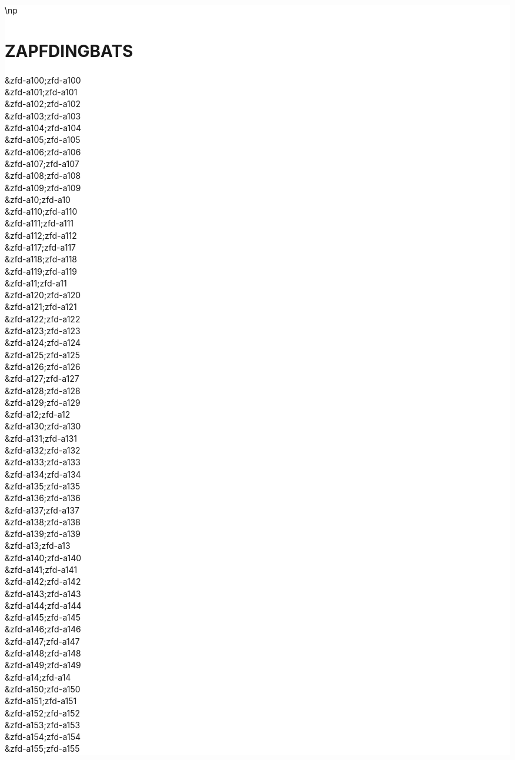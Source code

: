 \np

<set cmd="page" arg="columns:2" />

# ZAPFDINGBATS

<fnt size="32pt">&zfd-a100;</fnt><fill c=" ."/>zfd-a100<br/>
<fnt size="32pt">&zfd-a101;</fnt><fill c=" ."/>zfd-a101<br/>
<fnt size="32pt">&zfd-a102;</fnt><fill c=" ."/>zfd-a102<br/>
<fnt size="32pt">&zfd-a103;</fnt><fill c=" ."/>zfd-a103<br/>
<fnt size="32pt">&zfd-a104;</fnt><fill c=" ."/>zfd-a104<br/>
<fnt size="32pt">&zfd-a105;</fnt><fill c=" ."/>zfd-a105<br/>
<fnt size="32pt">&zfd-a106;</fnt><fill c=" ."/>zfd-a106<br/>
<fnt size="32pt">&zfd-a107;</fnt><fill c=" ."/>zfd-a107<br/>
<fnt size="32pt">&zfd-a108;</fnt><fill c=" ."/>zfd-a108<br/>
<fnt size="32pt">&zfd-a109;</fnt><fill c=" ."/>zfd-a109<br/>
<fnt size="32pt">&zfd-a10;</fnt><fill c=" ."/>zfd-a10<br/>
<fnt size="32pt">&zfd-a110;</fnt><fill c=" ."/>zfd-a110<br/>
<fnt size="32pt">&zfd-a111;</fnt><fill c=" ."/>zfd-a111<br/>
<fnt size="32pt">&zfd-a112;</fnt><fill c=" ."/>zfd-a112<br/>
<fnt size="32pt">&zfd-a117;</fnt><fill c=" ."/>zfd-a117<br/>
<fnt size="32pt">&zfd-a118;</fnt><fill c=" ."/>zfd-a118<br/>
<fnt size="32pt">&zfd-a119;</fnt><fill c=" ."/>zfd-a119<br/>
<fnt size="32pt">&zfd-a11;</fnt><fill c=" ."/>zfd-a11<br/>
<fnt size="32pt">&zfd-a120;</fnt><fill c=" ."/>zfd-a120<br/>
<fnt size="32pt">&zfd-a121;</fnt><fill c=" ."/>zfd-a121<br/>
<fnt size="32pt">&zfd-a122;</fnt><fill c=" ."/>zfd-a122<br/>
<fnt size="32pt">&zfd-a123;</fnt><fill c=" ."/>zfd-a123<br/>
<fnt size="32pt">&zfd-a124;</fnt><fill c=" ."/>zfd-a124<br/>
<fnt size="32pt">&zfd-a125;</fnt><fill c=" ."/>zfd-a125<br/>
<fnt size="32pt">&zfd-a126;</fnt><fill c=" ."/>zfd-a126<br/>
<fnt size="32pt">&zfd-a127;</fnt><fill c=" ."/>zfd-a127<br/>
<fnt size="32pt">&zfd-a128;</fnt><fill c=" ."/>zfd-a128<br/>
<fnt size="32pt">&zfd-a129;</fnt><fill c=" ."/>zfd-a129<br/>
<fnt size="32pt">&zfd-a12;</fnt><fill c=" ."/>zfd-a12<br/>
<fnt size="32pt">&zfd-a130;</fnt><fill c=" ."/>zfd-a130<br/>
<fnt size="32pt">&zfd-a131;</fnt><fill c=" ."/>zfd-a131<br/>
<fnt size="32pt">&zfd-a132;</fnt><fill c=" ."/>zfd-a132<br/>
<fnt size="32pt">&zfd-a133;</fnt><fill c=" ."/>zfd-a133<br/>
<fnt size="32pt">&zfd-a134;</fnt><fill c=" ."/>zfd-a134<br/>
<fnt size="32pt">&zfd-a135;</fnt><fill c=" ."/>zfd-a135<br/>
<fnt size="32pt">&zfd-a136;</fnt><fill c=" ."/>zfd-a136<br/>
<fnt size="32pt">&zfd-a137;</fnt><fill c=" ."/>zfd-a137<br/>
<fnt size="32pt">&zfd-a138;</fnt><fill c=" ."/>zfd-a138<br/>
<fnt size="32pt">&zfd-a139;</fnt><fill c=" ."/>zfd-a139<br/>
<fnt size="32pt">&zfd-a13;</fnt><fill c=" ."/>zfd-a13<br/>
<fnt size="32pt">&zfd-a140;</fnt><fill c=" ."/>zfd-a140<br/>
<fnt size="32pt">&zfd-a141;</fnt><fill c=" ."/>zfd-a141<br/>
<fnt size="32pt">&zfd-a142;</fnt><fill c=" ."/>zfd-a142<br/>
<fnt size="32pt">&zfd-a143;</fnt><fill c=" ."/>zfd-a143<br/>
<fnt size="32pt">&zfd-a144;</fnt><fill c=" ."/>zfd-a144<br/>
<fnt size="32pt">&zfd-a145;</fnt><fill c=" ."/>zfd-a145<br/>
<fnt size="32pt">&zfd-a146;</fnt><fill c=" ."/>zfd-a146<br/>
<fnt size="32pt">&zfd-a147;</fnt><fill c=" ."/>zfd-a147<br/>
<fnt size="32pt">&zfd-a148;</fnt><fill c=" ."/>zfd-a148<br/>
<fnt size="32pt">&zfd-a149;</fnt><fill c=" ."/>zfd-a149<br/>
<fnt size="32pt">&zfd-a14;</fnt><fill c=" ."/>zfd-a14<br/>
<fnt size="32pt">&zfd-a150;</fnt><fill c=" ."/>zfd-a150<br/>
<fnt size="32pt">&zfd-a151;</fnt><fill c=" ."/>zfd-a151<br/>
<fnt size="32pt">&zfd-a152;</fnt><fill c=" ."/>zfd-a152<br/>
<fnt size="32pt">&zfd-a153;</fnt><fill c=" ."/>zfd-a153<br/>
<fnt size="32pt">&zfd-a154;</fnt><fill c=" ."/>zfd-a154<br/>
<fnt size="32pt">&zfd-a155;</fnt><fill c=" ."/>zfd-a155<br/>